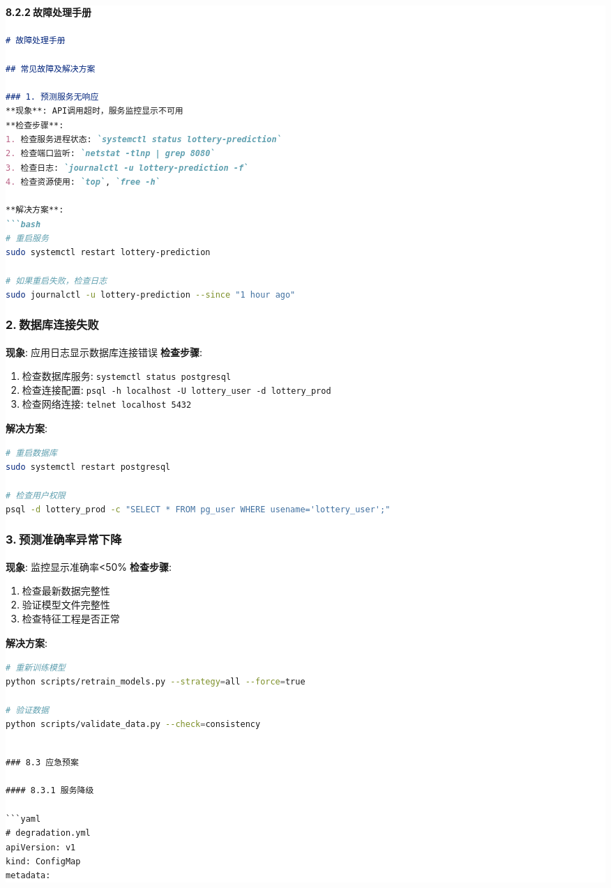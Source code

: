 #### 8.2.2 故障处理手册

```markdown
# 故障处理手册

## 常见故障及解决方案

### 1. 预测服务无响应
**现象**: API调用超时，服务监控显示不可用
**检查步骤**:
1. 检查服务进程状态: `systemctl status lottery-prediction`
2. 检查端口监听: `netstat -tlnp | grep 8080`
3. 检查日志: `journalctl -u lottery-prediction -f`
4. 检查资源使用: `top`, `free -h`

**解决方案**:
```bash
# 重启服务
sudo systemctl restart lottery-prediction

# 如果重启失败，检查日志
sudo journalctl -u lottery-prediction --since "1 hour ago"
```

### 2. 数据库连接失败
**现象**: 应用日志显示数据库连接错误
**检查步骤**:
1. 检查数据库服务: `systemctl status postgresql`
2. 检查连接配置: `psql -h localhost -U lottery_user -d lottery_prod`
3. 检查网络连接: `telnet localhost 5432`

**解决方案**:
```bash
# 重启数据库
sudo systemctl restart postgresql

# 检查用户权限
psql -d lottery_prod -c "SELECT * FROM pg_user WHERE usename='lottery_user';"
```

### 3. 预测准确率异常下降
**现象**: 监控显示准确率<50%
**检查步骤**:
1. 检查最新数据完整性
2. 验证模型文件完整性
3. 检查特征工程是否正常

**解决方案**:
```bash
# 重新训练模型
python scripts/retrain_models.py --strategy=all --force=true

# 验证数据
python scripts/validate_data.py --check=consistency
```
```

### 8.3 应急预案

#### 8.3.1 服务降级

```yaml
# degradation.yml
apiVersion: v1
kind: ConfigMap
metadata:
```